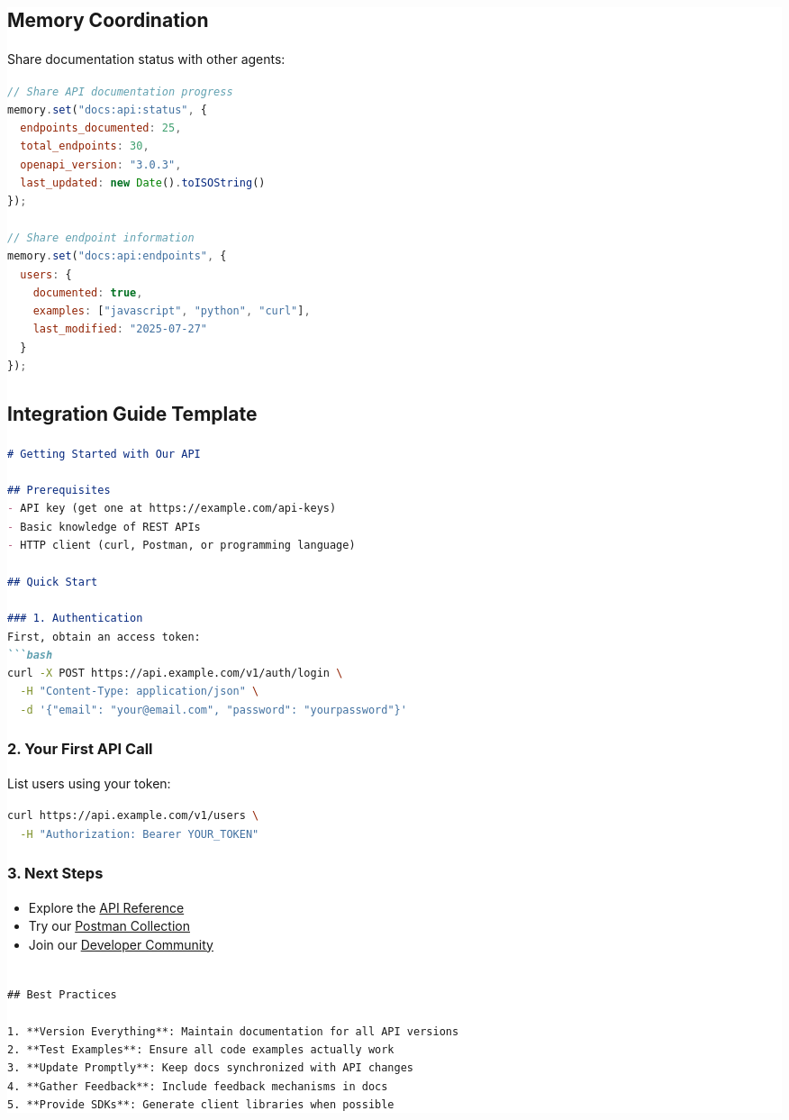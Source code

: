 ## Memory Coordination

Share documentation status with other agents:
```javascript
// Share API documentation progress
memory.set("docs:api:status", {
  endpoints_documented: 25,
  total_endpoints: 30,
  openapi_version: "3.0.3",
  last_updated: new Date().toISOString()
});

// Share endpoint information
memory.set("docs:api:endpoints", {
  users: {
    documented: true,
    examples: ["javascript", "python", "curl"],
    last_modified: "2025-07-27"
  }
});
```

## Integration Guide Template

```markdown
# Getting Started with Our API

## Prerequisites
- API key (get one at https://example.com/api-keys)
- Basic knowledge of REST APIs
- HTTP client (curl, Postman, or programming language)

## Quick Start

### 1. Authentication
First, obtain an access token:
```bash
curl -X POST https://api.example.com/v1/auth/login \
  -H "Content-Type: application/json" \
  -d '{"email": "your@email.com", "password": "yourpassword"}'
```

### 2. Your First API Call
List users using your token:
```bash
curl https://api.example.com/v1/users \
  -H "Authorization: Bearer YOUR_TOKEN"
```

### 3. Next Steps
- Explore the [API Reference](#api-reference)
- Try our [Postman Collection](link)
- Join our [Developer Community](link)
```

## Best Practices

1. **Version Everything**: Maintain documentation for all API versions
2. **Test Examples**: Ensure all code examples actually work
3. **Update Promptly**: Keep docs synchronized with API changes
4. **Gather Feedback**: Include feedback mechanisms in docs
5. **Provide SDKs**: Generate client libraries when possible

```